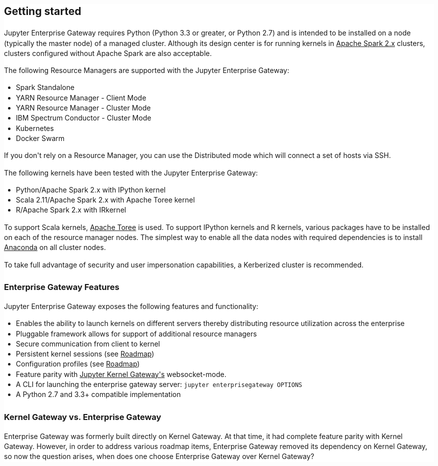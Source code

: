## Getting started

Jupyter Enterprise Gateway requires Python (Python 3.3 or greater, or Python 2.7) and is intended to be installed on a node (typically the master node) of a managed cluster.  Although its design center is for running kernels in [Apache Spark 2.x](https://spark.apache.org/docs/latest/index.html) clusters, clusters configured without Apache Spark are also acceptable.

The following Resource Managers are supported with the Jupyter Enterprise Gateway:

* Spark Standalone
* YARN Resource Manager - Client Mode
* YARN Resource Manager - Cluster Mode
* IBM Spectrum Conductor - Cluster Mode
* Kubernetes
* Docker Swarm

If you don't rely on a Resource Manager, you can use the Distributed mode which will connect a set of hosts via SSH.

The following kernels have been tested with the Jupyter Enterprise Gateway:

* Python/Apache Spark 2.x with IPython kernel
* Scala 2.11/Apache Spark 2.x with Apache Toree kernel
* R/Apache Spark 2.x with IRkernel

To support Scala kernels, [Apache Toree](https://toree.apache.org/) is used. To support IPython kernels and R kernels, various packages have to be installed on each of the resource manager nodes. The simplest way to enable all the data nodes with required dependencies is to install [Anaconda](https://anaconda.com/) on all cluster nodes.

To take full advantage of security and user impersonation capabilities, a Kerberized cluster is recommended.

### Enterprise Gateway Features

Jupyter Enterprise Gateway exposes the following features and functionality:

* Enables the ability to launch kernels on different servers thereby distributing resource utilization across the enterprise
* Pluggable framework allows for support of additional resource managers
* Secure communication from client to kernel
* Persistent kernel sessions (see [Roadmap](roadmap.html#project-roadmap))
* Configuration profiles (see [Roadmap](roadmap.html#project-roadmap))
* Feature parity with [Jupyter Kernel Gateway's](https://jupyter-kernel-gateway.readthedocs.io/en/latest/) websocket-mode.
* A CLI for launching the enterprise gateway server: `jupyter enterprisegateway OPTIONS`
* A Python 2.7 and 3.3+ compatible implementation


### Kernel Gateway vs. Enterprise Gateway
Enterprise Gateway was formerly built directly on Kernel Gateway.  At that time, it had complete feature parity with Kernel Gateway.  However, in order to address various roadmap items, Enterprise Gateway removed its dependency on Kernel Gateway, so now the question arises, when does one choose Enterprise Gateway over Kernel Gateway?
